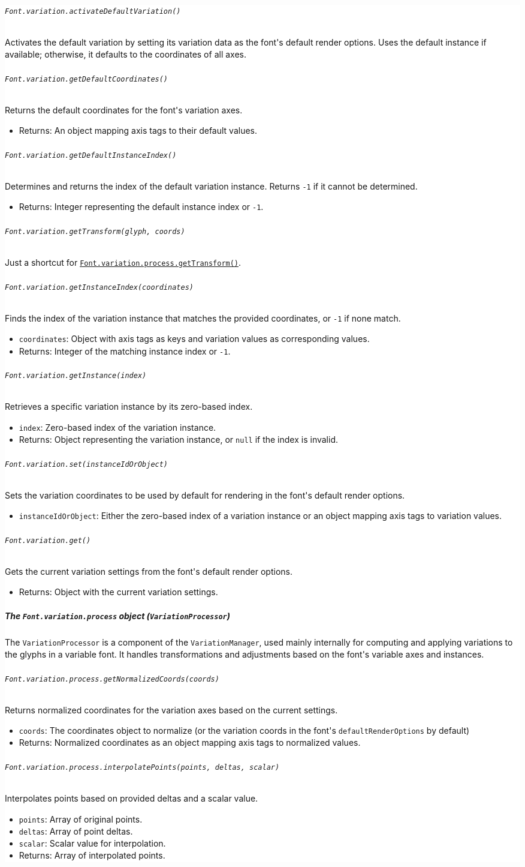 ###### `Font.variation.activateDefaultVariation()`
Activates the default variation by setting its variation data as the font's default render options. Uses the default instance if available; otherwise, it defaults to the coordinates of all axes.
 
###### `Font.variation.getDefaultCoordinates()`
Returns the default coordinates for the font's variation axes.
* Returns: An object mapping axis tags to their default values.

###### `Font.variation.getDefaultInstanceIndex()`
Determines and returns the index of the default variation instance. Returns `-1` if it cannot be determined.
* Returns: Integer representing the default instance index or `-1`.

###### `Font.variation.getTransform(glyph, coords)`
Just a shortcut for [`Font.variation.process.getTransform()`](#fontvariationprocessgettransformglyph-coords).

###### `Font.variation.getInstanceIndex(coordinates)`
Finds the index of the variation instance that matches the provided coordinates, or `-1` if none match.
* `coordinates`: Object with axis tags as keys and variation values as corresponding values.
* Returns: Integer of the matching instance index or `-1`.

###### `Font.variation.getInstance(index)`
Retrieves a specific variation instance by its zero-based index.
* `index`: Zero-based index of the variation instance.
* Returns: Object representing the variation instance, or `null` if the index is invalid.

###### `Font.variation.set(instanceIdOrObject)`
Sets the variation coordinates to be used by default for rendering in the font's default render options.
* `instanceIdOrObject`: Either the zero-based index of a variation instance or an object mapping axis tags to variation values.

###### `Font.variation.get()`
Gets the current variation settings from the font's default render options.
* Returns: Object with the current variation settings.


##### The `Font.variation.process` object (`VariationProcessor`)
The `VariationProcessor` is a component of the `VariationManager`, used mainly internally for computing and applying variations to the glyphs in a variable font. It handles transformations and adjustments based on the font's variable axes and instances.

###### `Font.variation.process.getNormalizedCoords(coords)`
Returns normalized coordinates for the variation axes based on the current settings.
* `coords`: The coordinates object to normalize (or the variation coords in the font's `defaultRenderOptions` by default)
* Returns: Normalized coordinates as an object mapping axis tags to normalized values.

###### `Font.variation.process.interpolatePoints(points, deltas, scalar)`
Interpolates points based on provided deltas and a scalar value.
* `points`: Array of original points.
* `deltas`: Array of point deltas.
* `scalar`: Scalar value for interpolation.
* Returns: Array of interpolated points.
